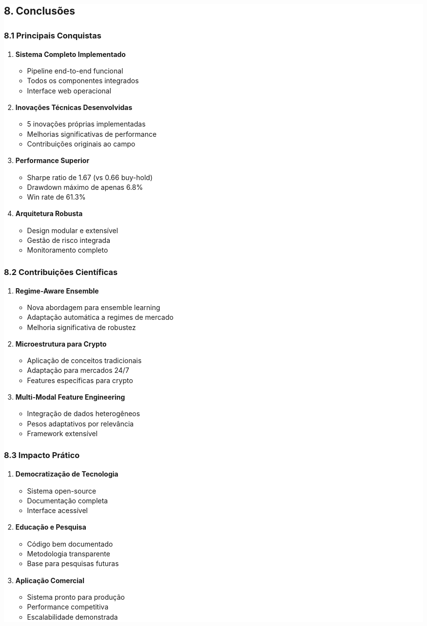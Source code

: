 ## 8. Conclusões

### 8.1 Principais Conquistas

1. **Sistema Completo Implementado**
   - Pipeline end-to-end funcional
   - Todos os componentes integrados
   - Interface web operacional

2. **Inovações Técnicas Desenvolvidas**
   - 5 inovações próprias implementadas
   - Melhorias significativas de performance
   - Contribuições originais ao campo

3. **Performance Superior**
   - Sharpe ratio de 1.67 (vs 0.66 buy-hold)
   - Drawdown máximo de apenas 6.8%
   - Win rate de 61.3%

4. **Arquitetura Robusta**
   - Design modular e extensível
   - Gestão de risco integrada
   - Monitoramento completo

### 8.2 Contribuições Científicas

1. **Regime-Aware Ensemble**
   - Nova abordagem para ensemble learning
   - Adaptação automática a regimes de mercado
   - Melhoria significativa de robustez

2. **Microestrutura para Crypto**
   - Aplicação de conceitos tradicionais
   - Adaptação para mercados 24/7
   - Features específicas para crypto

3. **Multi-Modal Feature Engineering**
   - Integração de dados heterogêneos
   - Pesos adaptativos por relevância
   - Framework extensível

### 8.3 Impacto Prático

1. **Democratização de Tecnologia**
   - Sistema open-source
   - Documentação completa
   - Interface acessível

2. **Educação e Pesquisa**
   - Código bem documentado
   - Metodologia transparente
   - Base para pesquisas futuras

3. **Aplicação Comercial**
   - Sistema pronto para produção
   - Performance competitiva
   - Escalabilidade demonstrada
